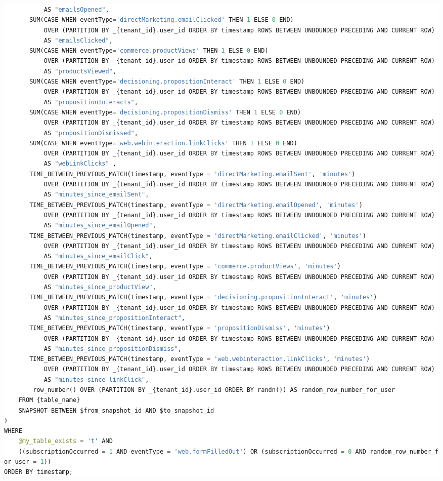 ```python
           AS "emailsOpened",       
       SUM(CASE WHEN eventType='directMarketing.emailClicked' THEN 1 ELSE 0 END) 
           OVER (PARTITION BY _{tenant_id}.user_id ORDER BY timestamp ROWS BETWEEN UNBOUNDED PRECEDING AND CURRENT ROW) 
           AS "emailsClicked",       
       SUM(CASE WHEN eventType='commerce.productViews' THEN 1 ELSE 0 END) 
           OVER (PARTITION BY _{tenant_id}.user_id ORDER BY timestamp ROWS BETWEEN UNBOUNDED PRECEDING AND CURRENT ROW) 
           AS "productsViewed",       
       SUM(CASE WHEN eventType='decisioning.propositionInteract' THEN 1 ELSE 0 END) 
           OVER (PARTITION BY _{tenant_id}.user_id ORDER BY timestamp ROWS BETWEEN UNBOUNDED PRECEDING AND CURRENT ROW) 
           AS "propositionInteracts",       
       SUM(CASE WHEN eventType='decisioning.propositionDismiss' THEN 1 ELSE 0 END) 
           OVER (PARTITION BY _{tenant_id}.user_id ORDER BY timestamp ROWS BETWEEN UNBOUNDED PRECEDING AND CURRENT ROW) 
           AS "propositionDismissed",
       SUM(CASE WHEN eventType='web.webinteraction.linkClicks' THEN 1 ELSE 0 END) 
           OVER (PARTITION BY _{tenant_id}.user_id ORDER BY timestamp ROWS BETWEEN UNBOUNDED PRECEDING AND CURRENT ROW) 
           AS "webLinkClicks" ,
       TIME_BETWEEN_PREVIOUS_MATCH(timestamp, eventType = 'directMarketing.emailSent', 'minutes')
           OVER (PARTITION BY _{tenant_id}.user_id ORDER BY timestamp ROWS BETWEEN UNBOUNDED PRECEDING AND CURRENT ROW) 
           AS "minutes_since_emailSent",
       TIME_BETWEEN_PREVIOUS_MATCH(timestamp, eventType = 'directMarketing.emailOpened', 'minutes')
           OVER (PARTITION BY _{tenant_id}.user_id ORDER BY timestamp ROWS BETWEEN UNBOUNDED PRECEDING AND CURRENT ROW) 
           AS "minutes_since_emailOpened",
       TIME_BETWEEN_PREVIOUS_MATCH(timestamp, eventType = 'directMarketing.emailClicked', 'minutes')
           OVER (PARTITION BY _{tenant_id}.user_id ORDER BY timestamp ROWS BETWEEN UNBOUNDED PRECEDING AND CURRENT ROW) 
           AS "minutes_since_emailClick",
       TIME_BETWEEN_PREVIOUS_MATCH(timestamp, eventType = 'commerce.productViews', 'minutes')
           OVER (PARTITION BY _{tenant_id}.user_id ORDER BY timestamp ROWS BETWEEN UNBOUNDED PRECEDING AND CURRENT ROW) 
           AS "minutes_since_productView",
       TIME_BETWEEN_PREVIOUS_MATCH(timestamp, eventType = 'decisioning.propositionInteract', 'minutes')
           OVER (PARTITION BY _{tenant_id}.user_id ORDER BY timestamp ROWS BETWEEN UNBOUNDED PRECEDING AND CURRENT ROW) 
           AS "minutes_since_propositionInteract",
       TIME_BETWEEN_PREVIOUS_MATCH(timestamp, eventType = 'propositionDismiss', 'minutes')
           OVER (PARTITION BY _{tenant_id}.user_id ORDER BY timestamp ROWS BETWEEN UNBOUNDED PRECEDING AND CURRENT ROW) 
           AS "minutes_since_propositionDismiss",
       TIME_BETWEEN_PREVIOUS_MATCH(timestamp, eventType = 'web.webinteraction.linkClicks', 'minutes')
           OVER (PARTITION BY _{tenant_id}.user_id ORDER BY timestamp ROWS BETWEEN UNBOUNDED PRECEDING AND CURRENT ROW) 
           AS "minutes_since_linkClick",
        row_number() OVER (PARTITION BY _{tenant_id}.user_id ORDER BY randn()) AS random_row_number_for_user
    FROM {table_name}
    SNAPSHOT BETWEEN $from_snapshot_id AND $to_snapshot_id
)
WHERE 
    @my_table_exists = 't' AND
    ((subscriptionOccurred = 1 AND eventType = 'web.formFilledOut') OR (subscriptionOccurred = 0 AND random_row_number_for_user = 1))
ORDER BY timestamp;

```
